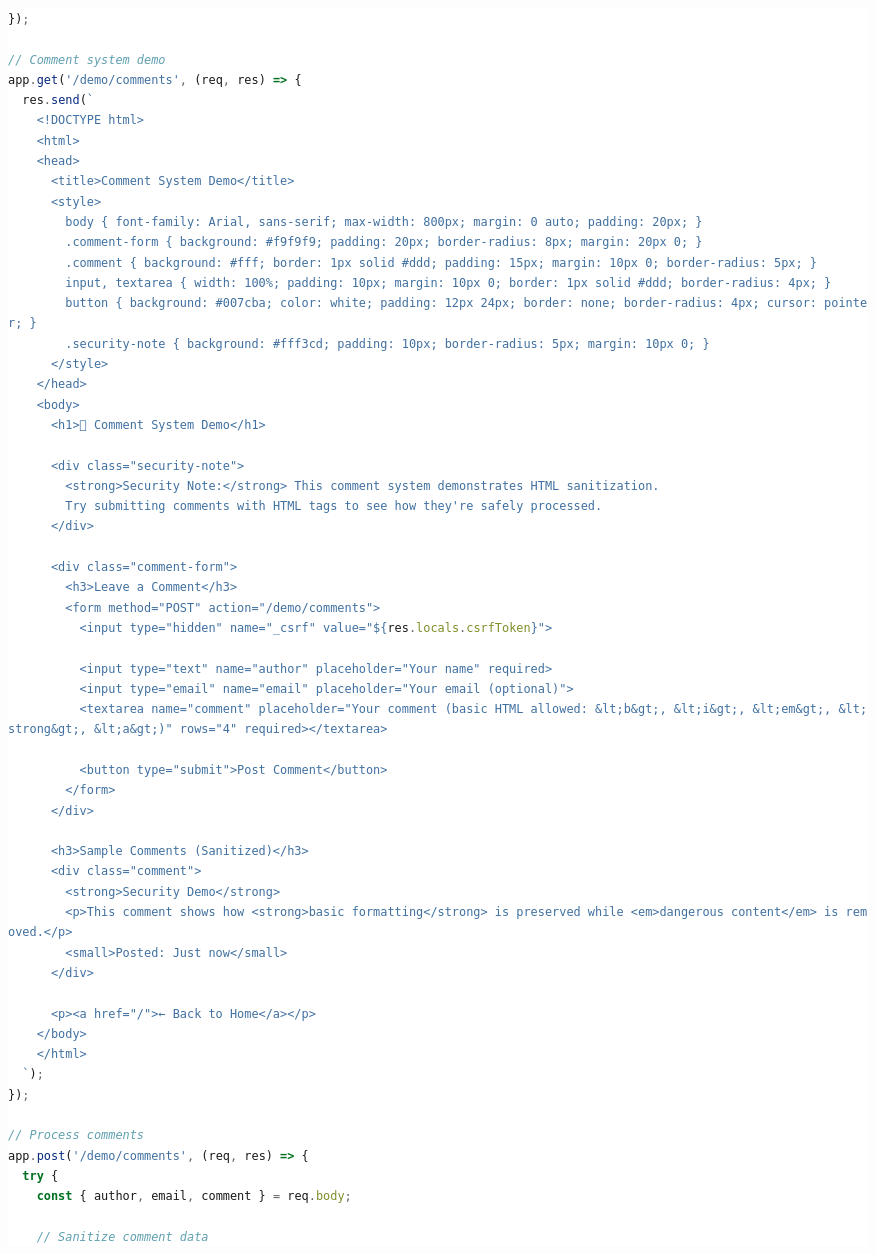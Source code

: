````javascript
});

// Comment system demo
app.get('/demo/comments', (req, res) => {
  res.send(`
    <!DOCTYPE html>
    <html>
    <head>
      <title>Comment System Demo</title>
      <style>
        body { font-family: Arial, sans-serif; max-width: 800px; margin: 0 auto; padding: 20px; }
        .comment-form { background: #f9f9f9; padding: 20px; border-radius: 8px; margin: 20px 0; }
        .comment { background: #fff; border: 1px solid #ddd; padding: 15px; margin: 10px 0; border-radius: 5px; }
        input, textarea { width: 100%; padding: 10px; margin: 10px 0; border: 1px solid #ddd; border-radius: 4px; }
        button { background: #007cba; color: white; padding: 12px 24px; border: none; border-radius: 4px; cursor: pointer; }
        .security-note { background: #fff3cd; padding: 10px; border-radius: 5px; margin: 10px 0; }
      </style>
    </head>
    <body>
      <h1>💬 Comment System Demo</h1>

      <div class="security-note">
        <strong>Security Note:</strong> This comment system demonstrates HTML sanitization.
        Try submitting comments with HTML tags to see how they're safely processed.
      </div>

      <div class="comment-form">
        <h3>Leave a Comment</h3>
        <form method="POST" action="/demo/comments">
          <input type="hidden" name="_csrf" value="${res.locals.csrfToken}">

          <input type="text" name="author" placeholder="Your name" required>
          <input type="email" name="email" placeholder="Your email (optional)">
          <textarea name="comment" placeholder="Your comment (basic HTML allowed: &lt;b&gt;, &lt;i&gt;, &lt;em&gt;, &lt;strong&gt;, &lt;a&gt;)" rows="4" required></textarea>

          <button type="submit">Post Comment</button>
        </form>
      </div>

      <h3>Sample Comments (Sanitized)</h3>
      <div class="comment">
        <strong>Security Demo</strong>
        <p>This comment shows how <strong>basic formatting</strong> is preserved while <em>dangerous content</em> is removed.</p>
        <small>Posted: Just now</small>
      </div>

      <p><a href="/">← Back to Home</a></p>
    </body>
    </html>
  `);
});

// Process comments
app.post('/demo/comments', (req, res) => {
  try {
    const { author, email, comment } = req.body;

    // Sanitize comment data
````